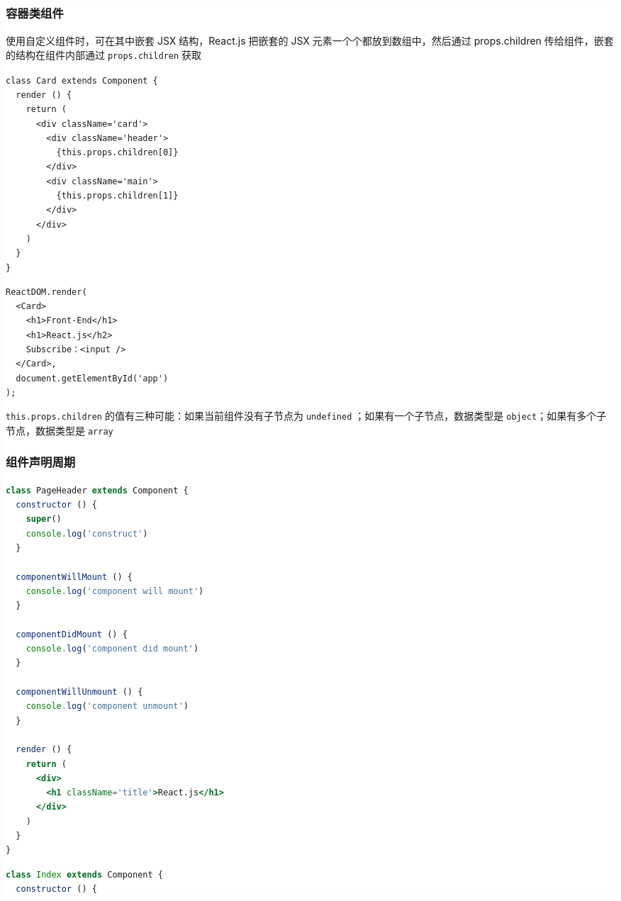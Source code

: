 ### 容器类组件
使用自定义组件时，可在其中嵌套 JSX 结构，React.js 把嵌套的 JSX 元素一个个都放到数组中，然后通过 props.children 传给组件，嵌套的结构在组件内部通过 `props.children` 获取
```
class Card extends Component {
  render () {
    return (
      <div className='card'>
        <div className='header'>
          {this.props.children[0]}
        </div>
        <div className='main'>
          {this.props.children[1]}
        </div>
      </div>
    )
  }
}
```
```
ReactDOM.render(
  <Card>
    <h1>Front-End</h1>
    <h1>React.js</h2>
    Subscribe：<input />
  </Card>,
  document.getElementById('app')
);
```
`this.props.children` 的值有三种可能：如果当前组件没有子节点为 `undefined` ；如果有一个子节点，数据类型是 `object`；如果有多个子节点，数据类型是 `array`

### 组件声明周期
```jsx
class PageHeader extends Component {
  constructor () {
    super()
    console.log('construct')
  }

  componentWillMount () {
    console.log('component will mount')
  }

  componentDidMount () {
    console.log('component did mount')
  }

  componentWillUnmount () {
    console.log('component unmount')
  }

  render () {
    return (
      <div>
        <h1 className='title'>React.js</h1>
      </div>
    )
  }
}
```
```jsx
class Index extends Component {
  constructor () {
```